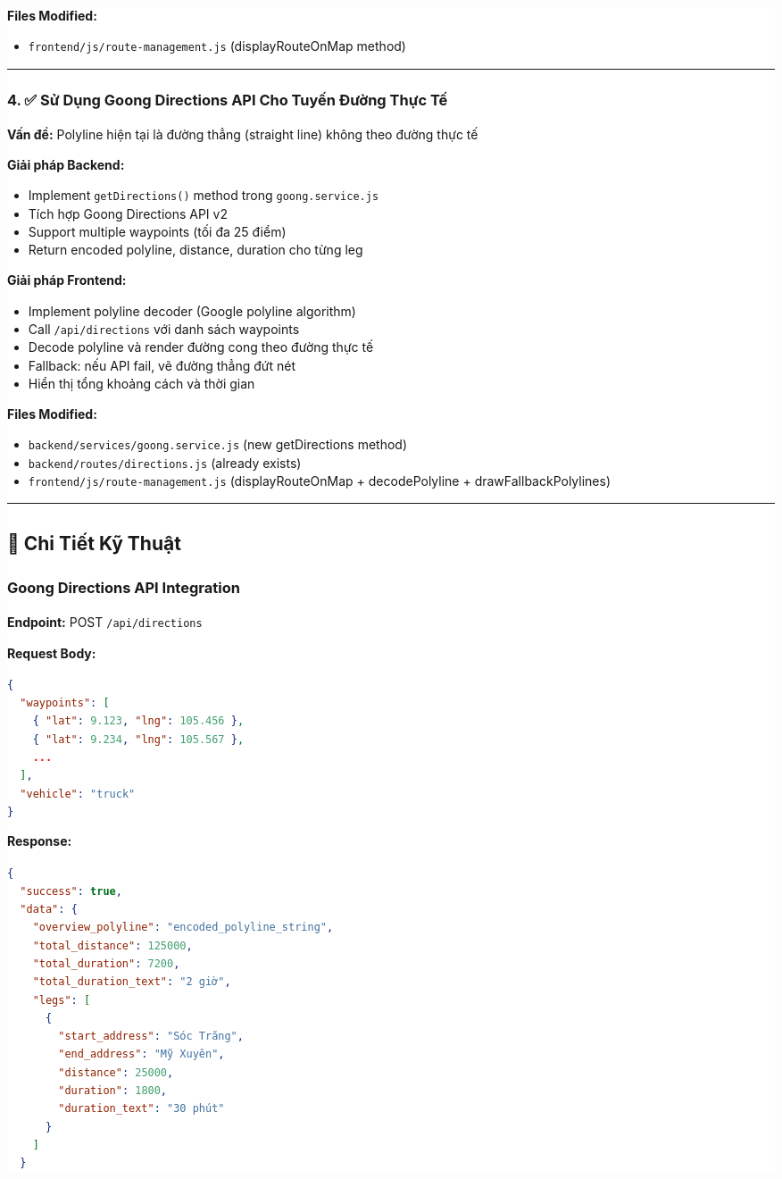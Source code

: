 **Files Modified:**
- `frontend/js/route-management.js` (displayRouteOnMap method)

---

### 4. ✅ Sử Dụng Goong Directions API Cho Tuyến Đường Thực Tế
**Vấn đề:** Polyline hiện tại là đường thẳng (straight line) không theo đường thực tế

**Giải pháp Backend:**
- Implement `getDirections()` method trong `goong.service.js`
- Tích hợp Goong Directions API v2
- Support multiple waypoints (tối đa 25 điểm)
- Return encoded polyline, distance, duration cho từng leg

**Giải pháp Frontend:**
- Implement polyline decoder (Google polyline algorithm)
- Call `/api/directions` với danh sách waypoints
- Decode polyline và render đường cong theo đường thực tế
- Fallback: nếu API fail, vẽ đường thẳng đứt nét
- Hiển thị tổng khoảng cách và thời gian

**Files Modified:**
- `backend/services/goong.service.js` (new getDirections method)
- `backend/routes/directions.js` (already exists)
- `frontend/js/route-management.js` (displayRouteOnMap + decodePolyline + drawFallbackPolylines)

---

## 🔧 Chi Tiết Kỹ Thuật

### Goong Directions API Integration

**Endpoint:** POST `/api/directions`

**Request Body:**
```json
{
  "waypoints": [
    { "lat": 9.123, "lng": 105.456 },
    { "lat": 9.234, "lng": 105.567 },
    ...
  ],
  "vehicle": "truck"
}
```

**Response:**
```json
{
  "success": true,
  "data": {
    "overview_polyline": "encoded_polyline_string",
    "total_distance": 125000,
    "total_duration": 7200,
    "total_duration_text": "2 giờ",
    "legs": [
      {
        "start_address": "Sóc Trăng",
        "end_address": "Mỹ Xuyên",
        "distance": 25000,
        "duration": 1800,
        "duration_text": "30 phút"
      }
    ]
  }
```